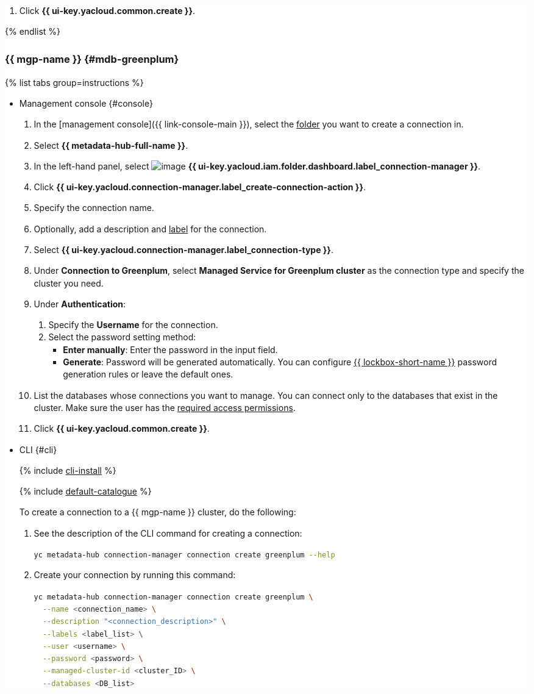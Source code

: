 
   1. Click **{{ ui-key.yacloud.common.create }}**.

{% endlist %}

### {{ mgp-name }} {#mdb-greenplum}

{% list tabs group=instructions %}

- Management console {#console}

  1. In the [management console]({{ link-console-main }}), select the [folder](../../resource-manager/concepts/resources-hierarchy.md#folder) you want to create a connection in.
  1. Select **{{ metadata-hub-full-name }}**.
  1. In the left-hand panel, select ![image](../../_assets/console-icons/plug-connection.svg) **{{ ui-key.yacloud.iam.folder.dashboard.label_connection-manager }}**.
  1. Click **{{ ui-key.yacloud.connection-manager.label_create-connection-action }}**.
  1. Specify the connection name.
  1. Optionally, add a description and [label](../../resource-manager/concepts/labels.md) for the connection.
  1. Select **{{ ui-key.yacloud.connection-manager.label_connection-type }}**.
  1. Under **Connection to Greenplum**, select **Managed Service for Greenplum cluster** as the connection type and specify the cluster you need.
  1. Under **Authentication**:
      1. Specify the **Username** for the connection.
      1. Select the password setting method:
          * **Enter manually**: Enter the password in the input field.
          * **Generate**: Password will be generated automatically. You can configure [{{ lockbox-short-name }}](../../lockbox/quickstart.md) password generation rules or leave the default ones.
  1. List the databases whose connections you want to manage. You can connect only to the databases that exist in the cluster. Make sure the user has the [required access permissions](../../managed-greenplum/security/index.md).
  
  1. Click **{{ ui-key.yacloud.common.create }}**.

- CLI {#cli}

  {% include [cli-install](../../_includes/cli-install.md) %}

  {% include [default-catalogue](../../_includes/default-catalogue.md) %}

  To create a connection to a {{ mgp-name }} cluster, do the following:

  1. See the description of the CLI command for creating a connection:

      ```bash
      yc metadata-hub connection-manager connection create greenplum --help
      ```

  1. Create your connection by running this command:
      
      ```bash
      yc metadata-hub connection-manager connection create greenplum \
        --name <connection_name> \
        --description "<connection_description>" \
        --labels <label_list> \
        --user <username> \
        --password <password> \
        --managed-cluster-id <cluster_ID> \
        --databases <DB_list>
      ```
